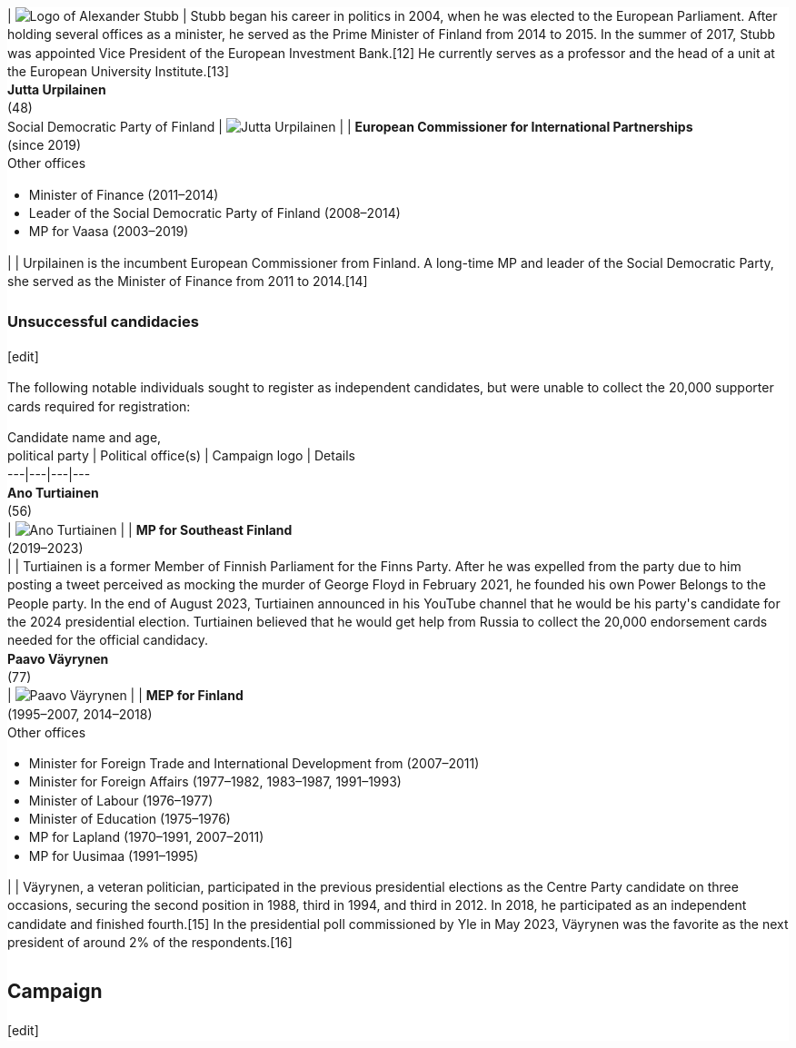 | ![Logo of Alexander Stubb](//upload.wikimedia.org/wikipedia/commons/thumb/c/ce/Alexander_Stubb_logo.jpg/120px-Alexander_Stubb_logo.jpg) | Stubb began his career in politics in 2004, when he was elected to the European Parliament. After holding several offices as a minister, he served as the Prime Minister of Finland from 2014 to 2015. In the summer of 2017, Stubb was appointed Vice President of the European Investment Bank.[12] He currently serves as a professor and the head of a unit at the European University Institute.[13]  
**Jutta Urpilainen**  
(48)  
Social Democratic Party of Finland | ![Jutta Urpilainen](//upload.wikimedia.org/wikipedia/commons/thumb/b/b6/Jutta_Urpilainen_-_2022_%28cropped%29.jpg/80px-Jutta_Urpilainen_-_2022_%28cropped%29.jpg) |  | **European Commissioner for International Partnerships**  
(since 2019)  
Other offices

  * Minister of Finance (2011–2014)
  * Leader of the Social Democratic Party of Finland (2008–2014)
  * MP for Vaasa (2003–2019)

|  | Urpilainen is the incumbent European Commissioner from Finland. A long-time MP and leader of the Social Democratic Party, she served as the Minister of Finance from 2011 to 2014.[14]  
  
### Unsuccessful candidacies

[edit]

The following notable individuals sought to register as independent
candidates, but were unable to collect the 20,000 supporter cards required for
registration:

Candidate name and age,  
political party  | Political office(s)  | Campaign logo  | Details   
---|---|---|---  
**Ano Turtiainen**  
(56)  
| ![Ano Turtiainen](//upload.wikimedia.org/wikipedia/commons/thumb/7/71/Ano_Turtiainen_2020_%28cropped%29.tif/lossy-page1-80px-Ano_Turtiainen_2020_%28cropped%29.tif.jpg) |  | **MP for Southeast Finland**  
(2019–2023)  
|  | Turtiainen is a former Member of Finnish Parliament for the Finns Party. After he was expelled from the party due to him posting a tweet perceived as mocking the murder of George Floyd in February 2021, he founded his own Power Belongs to the People party. In the end of August 2023, Turtiainen announced in his YouTube channel that he would be his party's candidate for the 2024 presidential election. Turtiainen believed that he would get help from Russia to collect the 20,000 endorsement cards needed for the official candidacy.   
**Paavo Väyrynen**  
(77)  
| ![Paavo Väyrynen](//upload.wikimedia.org/wikipedia/commons/thumb/a/ad/Paavo_V%C3%A4yrynen_2017_03.jpg/80px-Paavo_V%C3%A4yrynen_2017_03.jpg) |  | **MEP for Finland**  
(1995–2007, 2014–2018)  
Other offices

  * Minister for Foreign Trade and International Development from (2007–2011)
  * Minister for Foreign Affairs (1977–1982, 1983–1987, 1991–1993)
  * Minister of Labour (1976–1977)
  * Minister of Education (1975–1976)
  * MP for Lapland (1970–1991, 2007–2011)
  * MP for Uusimaa (1991–1995)

|  | Väyrynen, a veteran politician, participated in the previous presidential elections as the Centre Party candidate on three occasions, securing the second position in 1988, third in 1994, and third in 2012. In 2018, he participated as an independent candidate and finished fourth.[15] In the presidential poll commissioned by Yle in May 2023, Väyrynen was the favorite as the next president of around 2% of the respondents.[16]  
  
## Campaign

[edit]
